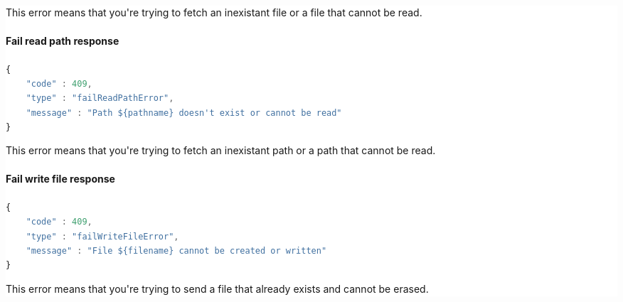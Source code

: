This error means that you're trying to fetch an inexistant file or a file that cannot be read.

#### Fail read path response

```javascript
{
	"code" : 409,
	"type" : "failReadPathError",
	"message" : "Path ${pathname} doesn't exist or cannot be read"
}
```

This error means that you're trying to fetch an inexistant path or a path that cannot be read.

#### Fail write file response

```javascript
{
	"code" : 409,
	"type" : "failWriteFileError",
	"message" : "File ${filename} cannot be created or written"
}
```

This error means that you're trying to send a file that already exists and cannot be erased.
